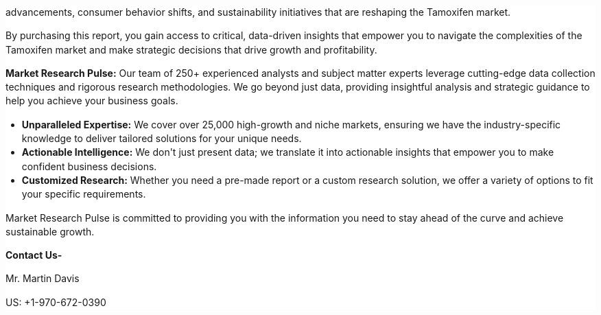 advancements, consumer behavior shifts, and sustainability initiatives that are reshaping the Tamoxifen market.</p></li></ol><p>By purchasing this report, you gain access to critical, data-driven insights that empower you to navigate the complexities of the Tamoxifen market and make strategic decisions that drive growth and profitability.</p><p><strong>Market Research Pulse:</strong>&nbsp;Our team of 250+ experienced analysts and subject matter experts leverage cutting-edge data collection techniques and rigorous research methodologies. We go beyond just data, providing insightful analysis and strategic guidance to help you achieve your business goals.</p><ul><li><strong>Unparalleled Expertise:</strong>&nbsp;We cover over 25,000 high-growth and niche markets, ensuring we have the industry-specific knowledge to deliver tailored solutions for your unique needs.</li><li><strong>Actionable Intelligence:</strong>&nbsp;We don't just present data; we translate it into actionable insights that empower you to make confident business decisions.</li><li><strong>Customized Research:</strong>&nbsp;Whether you need a pre-made report or a custom research solution, we offer a variety of options to fit your specific requirements.</li></ul><p>Market Research Pulse is committed to providing you with the information you need to stay ahead of the curve and achieve sustainable growth.</p><p><strong>Contact Us-</strong></p><p>Mr. Martin Davis</p><p>US: +1-970-672-0390</p>
